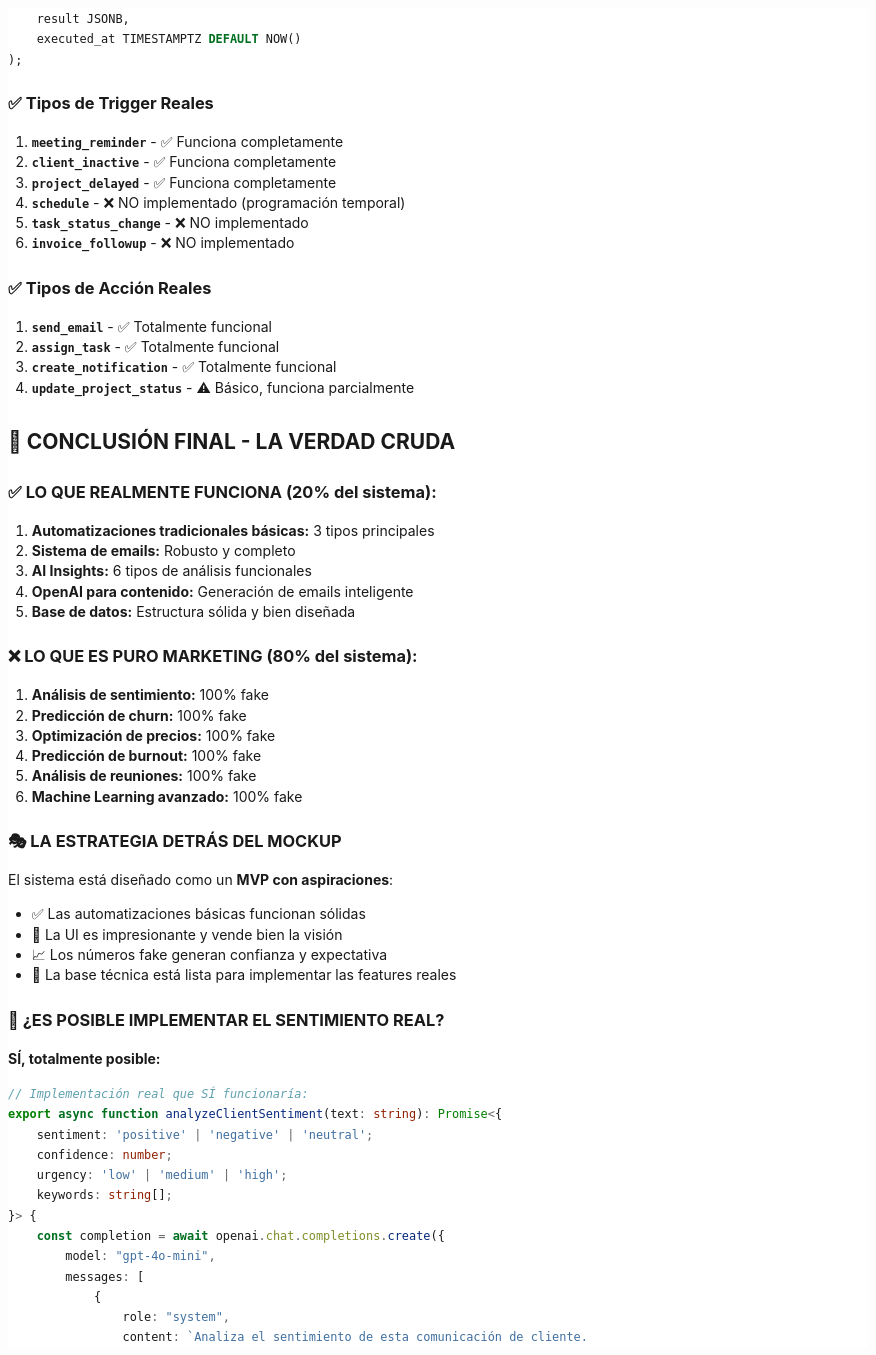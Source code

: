 ```sql
    result JSONB,
    executed_at TIMESTAMPTZ DEFAULT NOW()
);
```

### ✅ **Tipos de Trigger Reales**
1. **`meeting_reminder`** - ✅ Funciona completamente
2. **`client_inactive`** - ✅ Funciona completamente
3. **`project_delayed`** - ✅ Funciona completamente
4. **`schedule`** - ❌ NO implementado (programación temporal)
5. **`task_status_change`** - ❌ NO implementado
6. **`invoice_followup`** - ❌ NO implementado

### ✅ **Tipos de Acción Reales**
1. **`send_email`** - ✅ Totalmente funcional
2. **`assign_task`** - ✅ Totalmente funcional
3. **`create_notification`** - ✅ Totalmente funcional
4. **`update_project_status`** - ⚠️ Básico, funciona parcialmente

## 🚨 **CONCLUSIÓN FINAL - LA VERDAD CRUDA**

### ✅ **LO QUE REALMENTE FUNCIONA (20% del sistema):**
1. **Automatizaciones tradicionales básicas:** 3 tipos principales
2. **Sistema de emails:** Robusto y completo
3. **AI Insights:** 6 tipos de análisis funcionales
4. **OpenAI para contenido:** Generación de emails inteligente
5. **Base de datos:** Estructura sólida y bien diseñada

### ❌ **LO QUE ES PURO MARKETING (80% del sistema):**
1. **Análisis de sentimiento:** 100% fake
2. **Predicción de churn:** 100% fake
3. **Optimización de precios:** 100% fake
4. **Predicción de burnout:** 100% fake
5. **Análisis de reuniones:** 100% fake
6. **Machine Learning avanzado:** 100% fake

### 🎭 **LA ESTRATEGIA DETRÁS DEL MOCKUP**

El sistema está diseñado como un **MVP con aspiraciones**:
- ✅ Las automatizaciones básicas funcionan sólidas
- 🎨 La UI es impresionante y vende bien la visión
- 📈 Los números fake generan confianza y expectativa
- 🚀 La base técnica está lista para implementar las features reales

### 🔮 **¿ES POSIBLE IMPLEMENTAR EL SENTIMIENTO REAL?**

**SÍ, totalmente posible:**

```typescript
// Implementación real que SÍ funcionaría:
export async function analyzeClientSentiment(text: string): Promise<{
    sentiment: 'positive' | 'negative' | 'neutral';
    confidence: number;
    urgency: 'low' | 'medium' | 'high';
    keywords: string[];
}> {
    const completion = await openai.chat.completions.create({
        model: "gpt-4o-mini",
        messages: [
            {
                role: "system",
                content: `Analiza el sentimiento de esta comunicación de cliente. 
```